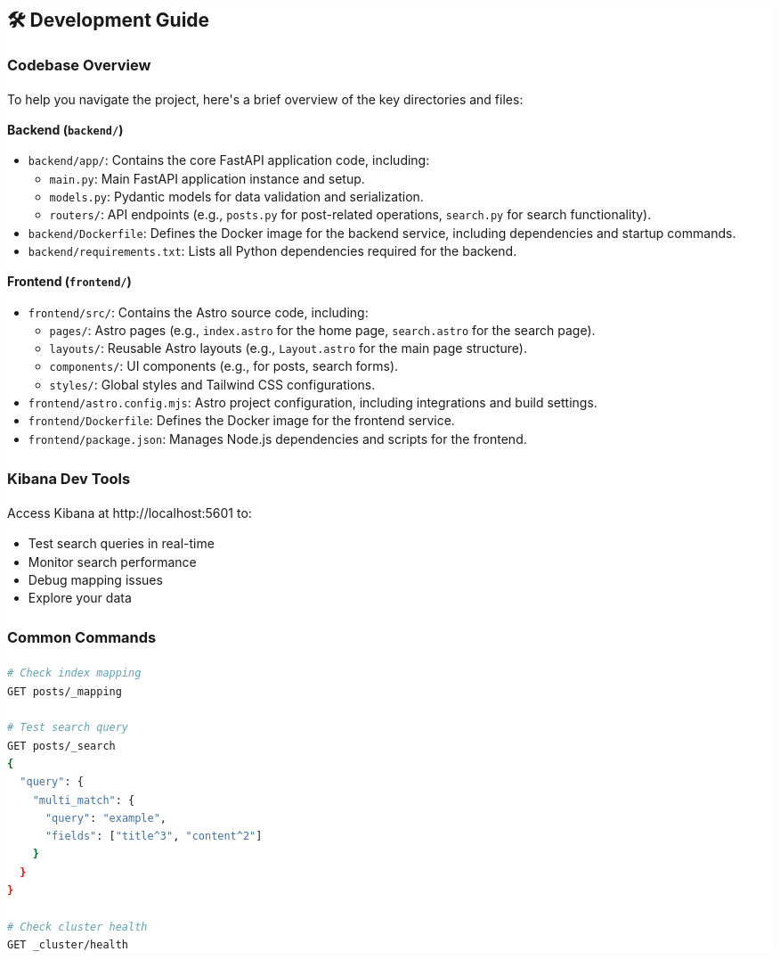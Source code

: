 ## 🛠️ Development Guide

### Codebase Overview
To help you navigate the project, here's a brief overview of the key directories and files:

**Backend (`backend/`)**
- `backend/app/`: Contains the core FastAPI application code, including: 
  - `main.py`: Main FastAPI application instance and setup.
  - `models.py`: Pydantic models for data validation and serialization.
  - `routers/`: API endpoints (e.g., `posts.py` for post-related operations, `search.py` for search functionality).
- `backend/Dockerfile`: Defines the Docker image for the backend service, including dependencies and startup commands.
- `backend/requirements.txt`: Lists all Python dependencies required for the backend.

**Frontend (`frontend/`)**
- `frontend/src/`: Contains the Astro source code, including:
  - `pages/`: Astro pages (e.g., `index.astro` for the home page, `search.astro` for the search page).
  - `layouts/`: Reusable Astro layouts (e.g., `Layout.astro` for the main page structure).
  - `components/`: UI components (e.g., for posts, search forms).
  - `styles/`: Global styles and Tailwind CSS configurations.
- `frontend/astro.config.mjs`: Astro project configuration, including integrations and build settings.
- `frontend/Dockerfile`: Defines the Docker image for the frontend service.
- `frontend/package.json`: Manages Node.js dependencies and scripts for the frontend.

### Kibana Dev Tools
Access Kibana at http://localhost:5601 to:
- Test search queries in real-time
- Monitor search performance
- Debug mapping issues
- Explore your data

### Common Commands
```bash
# Check index mapping
GET posts/_mapping

# Test search query
GET posts/_search
{
  "query": {
    "multi_match": {
      "query": "example",
      "fields": ["title^3", "content^2"]
    }
  }
}

# Check cluster health
GET _cluster/health
```
